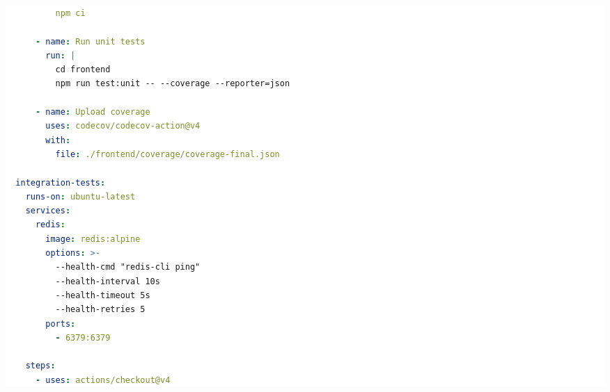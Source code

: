 ```yaml
          npm ci
      
      - name: Run unit tests
        run: |
          cd frontend
          npm run test:unit -- --coverage --reporter=json
      
      - name: Upload coverage
        uses: codecov/codecov-action@v4
        with:
          file: ./frontend/coverage/coverage-final.json

  integration-tests:
    runs-on: ubuntu-latest
    services:
      redis:
        image: redis:alpine
        options: >-
          --health-cmd "redis-cli ping"
          --health-interval 10s
          --health-timeout 5s
          --health-retries 5
        ports:
          - 6379:6379
    
    steps:
      - uses: actions/checkout@v4
